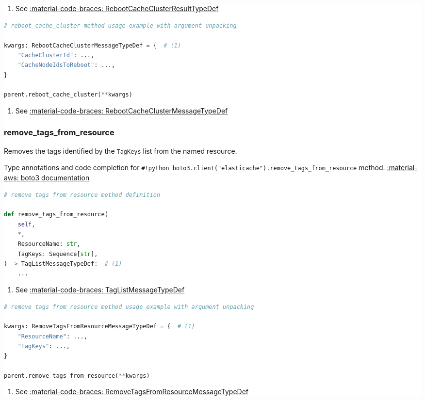1. See [:material-code-braces: RebootCacheClusterResultTypeDef](./type_defs.md#rebootcacheclusterresulttypedef)


```python
# reboot_cache_cluster method usage example with argument unpacking

kwargs: RebootCacheClusterMessageTypeDef = {  # (1)
    "CacheClusterId": ...,
    "CacheNodeIdsToReboot": ...,
}

parent.reboot_cache_cluster(**kwargs)
```

1. See [:material-code-braces: RebootCacheClusterMessageTypeDef](./type_defs.md#rebootcacheclustermessagetypedef)

### remove\_tags\_from\_resource

Removes the tags identified by the <code>TagKeys</code> list from the named
resource.

Type annotations and code completion for `#!python boto3.client("elasticache").remove_tags_from_resource` method.
[:material-aws: boto3 documentation](https://boto3.amazonaws.com/v1/documentation/api/latest/reference/services/elasticache/client/remove_tags_from_resource.html)

```python
# remove_tags_from_resource method definition

def remove_tags_from_resource(
    self,
    *,
    ResourceName: str,
    TagKeys: Sequence[str],
) -> TagListMessageTypeDef:  # (1)
    ...
```

1. See [:material-code-braces: TagListMessageTypeDef](./type_defs.md#taglistmessagetypedef)


```python
# remove_tags_from_resource method usage example with argument unpacking

kwargs: RemoveTagsFromResourceMessageTypeDef = {  # (1)
    "ResourceName": ...,
    "TagKeys": ...,
}

parent.remove_tags_from_resource(**kwargs)
```

1. See [:material-code-braces: RemoveTagsFromResourceMessageTypeDef](./type_defs.md#removetagsfromresourcemessagetypedef)
